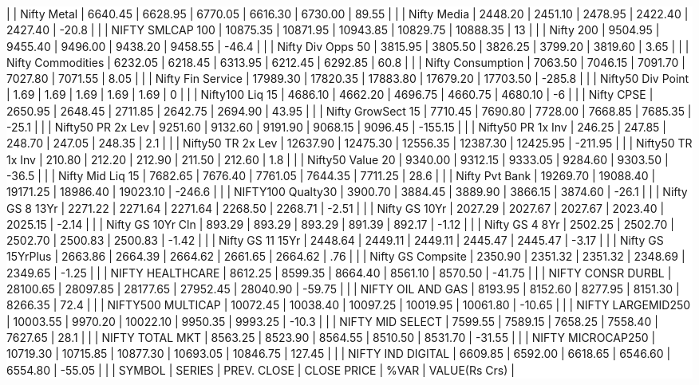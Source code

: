 |  | Nifty Metal | 6640.45 | 6628.95 | 6770.05 | 6616.30 | 6730.00 | 89.55 |
|  | Nifty Media | 2448.20 | 2451.10 | 2478.95 | 2422.40 | 2427.40 | -20.8 |
|  | NIFTY SMLCAP 100 | 10875.35 | 10871.95 | 10943.85 | 10829.75 | 10888.35 | 13 |
|  | Nifty 200 | 9504.95 | 9455.40 | 9496.00 | 9438.20 | 9458.55 | -46.4 |
|  | Nifty Div Opps 50 | 3815.95 | 3805.50 | 3826.25 | 3799.20 | 3819.60 | 3.65 |
|  | Nifty Commodities | 6232.05 | 6218.45 | 6313.95 | 6212.45 | 6292.85 | 60.8 |
|  | Nifty Consumption | 7063.50 | 7046.15 | 7091.70 | 7027.80 | 7071.55 | 8.05 |
|  | Nifty Fin Service | 17989.30 | 17820.35 | 17883.80 | 17679.20 | 17703.50 | -285.8 |
|  | Nifty50 Div Point | 1.69 | 1.69 | 1.69 | 1.69 | 1.69 | 0 |
|  | Nifty100 Liq 15 | 4686.10 | 4662.20 | 4696.75 | 4660.75 | 4680.10 | -6 |
|  | Nifty CPSE | 2650.95 | 2648.45 | 2711.85 | 2642.75 | 2694.90 | 43.95 |
|  | Nifty GrowSect 15 | 7710.45 | 7690.80 | 7728.00 | 7668.85 | 7685.35 | -25.1 |
|  | Nifty50 PR 2x Lev | 9251.60 | 9132.60 | 9191.90 | 9068.15 | 9096.45 | -155.15 |
|  | Nifty50 PR 1x Inv | 246.25 | 247.85 | 248.70 | 247.05 | 248.35 | 2.1 |
|  | Nifty50 TR 2x Lev | 12637.90 | 12475.30 | 12556.35 | 12387.30 | 12425.95 | -211.95 |
|  | Nifty50 TR 1x Inv | 210.80 | 212.20 | 212.90 | 211.50 | 212.60 | 1.8 |
|  | Nifty50 Value 20 | 9340.00 | 9312.15 | 9333.05 | 9284.60 | 9303.50 | -36.5 |
|  | Nifty Mid Liq 15 | 7682.65 | 7676.40 | 7761.05 | 7644.35 | 7711.25 | 28.6 |
|  | Nifty Pvt Bank | 19269.70 | 19088.40 | 19171.25 | 18986.40 | 19023.10 | -246.6 |
|  | NIFTY100 Qualty30 | 3900.70 | 3884.45 | 3889.90 | 3866.15 | 3874.60 | -26.1 |
|  | Nifty GS 8 13Yr | 2271.22 | 2271.64 | 2271.64 | 2268.50 | 2268.71 | -2.51 |
|  | Nifty GS 10Yr | 2027.29 | 2027.67 | 2027.67 | 2023.40 | 2025.15 | -2.14 |
|  | Nifty GS 10Yr Cln | 893.29 | 893.29 | 893.29 | 891.39 | 892.17 | -1.12 |
|  | Nifty GS 4 8Yr | 2502.25 | 2502.70 | 2502.70 | 2500.83 | 2500.83 | -1.42 |
|  | Nifty GS 11 15Yr | 2448.64 | 2449.11 | 2449.11 | 2445.47 | 2445.47 | -3.17 |
|  | Nifty GS 15YrPlus | 2663.86 | 2664.39 | 2664.62 | 2661.65 | 2664.62 | .76 |
|  | Nifty GS Compsite | 2350.90 | 2351.32 | 2351.32 | 2348.69 | 2349.65 | -1.25 |
|  | NIFTY HEALTHCARE | 8612.25 | 8599.35 | 8664.40 | 8561.10 | 8570.50 | -41.75 |
|  | NIFTY CONSR DURBL | 28100.65 | 28097.85 | 28177.65 | 27952.45 | 28040.90 | -59.75 |
|  | NIFTY OIL AND GAS | 8193.95 | 8152.60 | 8277.95 | 8151.30 | 8266.35 | 72.4 |
|  | NIFTY500 MULTICAP | 10072.45 | 10038.40 | 10097.25 | 10019.95 | 10061.80 | -10.65 |
|  | NIFTY LARGEMID250 | 10003.55 | 9970.20 | 10022.10 | 9950.35 | 9993.25 | -10.3 |
|  | NIFTY MID SELECT | 7599.55 | 7589.15 | 7658.25 | 7558.40 | 7627.65 | 28.1 |
|  | NIFTY TOTAL MKT | 8563.25 | 8523.90 | 8564.55 | 8510.50 | 8531.70 | -31.55 |
|  | NIFTY MICROCAP250 | 10719.30 | 10715.85 | 10877.30 | 10693.05 | 10846.75 | 127.45 |
|  | NIFTY IND DIGITAL | 6609.85 | 6592.00 | 6618.65 | 6546.60 | 6554.80 | -55.05 |
|  | SYMBOL | SERIES | PREV. CLOSE | CLOSE PRICE | %VAR | VALUE(Rs Crs) |